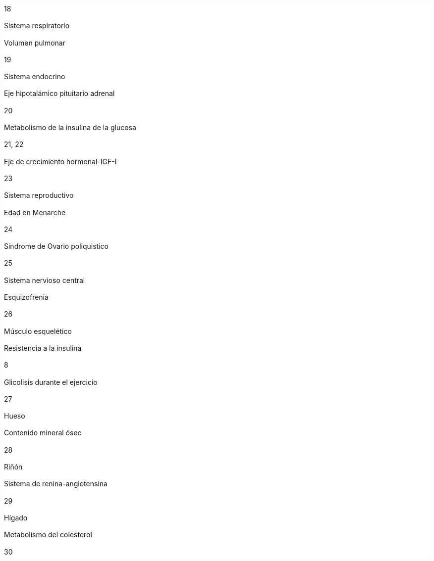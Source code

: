 18

Sistema respiratorio

Volumen pulmonar

19

Sistema endocrino

Eje hipotalámico pituitario adrenal

20

Metabolismo de la insulina de la glucosa

21, 22

Eje de crecimiento hormonal-IGF-I

23

Sistema reproductivo

Edad en Menarche

24

Sindrome de Ovario poliquistico

25

Sistema nervioso central

Esquizofrenia

26

Músculo esquelético

Resistencia a la insulina

8

Glicolisis durante el ejercicio

27

Hueso

Contenido mineral óseo

28

Riñón

Sistema de renina-angiotensina

29

Hígado

Metabolismo del colesterol

30
